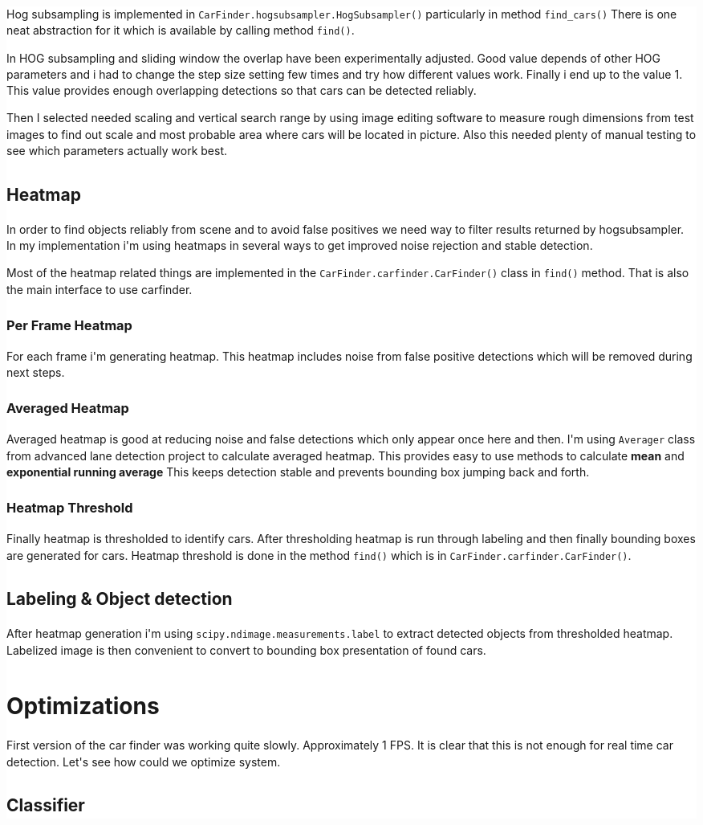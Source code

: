Hog subsampling is implemented in `CarFinder.hogsubsampler.HogSubsampler()` particularly in method `find_cars()` There is one neat abstraction for it which is available by calling method `find()`.

In HOG subsampling and sliding window the overlap have been experimentally adjusted. Good value depends of other HOG parameters and i had to change the step size setting few times and try how different values work. Finally i end up to the value 1. This value provides enough overlapping detections so that cars can be detected reliably.

Then I selected needed scaling and vertical search range by using image editing software to measure rough dimensions from test images to find out scale and most probable area where cars will be located in picture. Also this needed plenty of manual testing to see which parameters actually work best.

## Heatmap

In order to find objects reliably from scene and to avoid false positives we need way to filter results returned by hogsubsampler. In my implementation i'm using heatmaps in several ways to get improved noise rejection and stable detection.

Most of the heatmap related things are implemented in the `CarFinder.carfinder.CarFinder()` class in `find()` method. That is also the main interface to use carfinder.

### Per Frame Heatmap

For each frame i'm generating heatmap. This heatmap includes noise from false positive detections which will be removed during next steps.

### Averaged Heatmap

Averaged heatmap is good at reducing noise and false detections which only appear once here and then. I'm using `Averager` class from advanced lane detection project to calculate averaged heatmap. This provides easy to use methods to calculate **mean** and **exponential running average**
This keeps detection stable and prevents bounding box jumping back and forth.

### Heatmap Threshold

Finally heatmap is thresholded to identify cars. After thresholding heatmap is run through labeling and then finally bounding boxes are generated for cars.
Heatmap threshold is done in the method `find()` which is in `CarFinder.carfinder.CarFinder()`.

## Labeling & Object detection

After heatmap generation i'm using `scipy.ndimage.measurements.label` to extract detected objects from thresholded heatmap. Labelized image is then convenient to convert to bounding box presentation of found cars. 


# Optimizations

First version of the car finder was working quite slowly. Approximately 1 FPS. It is clear that this is not enough for real time car detection. Let's see how could we optimize system.


## Classifier
